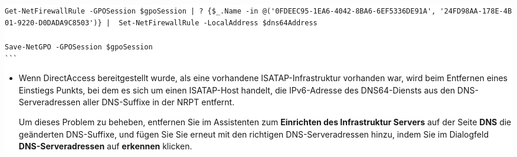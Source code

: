     Get-NetFirewallRule -GPOSession $gpoSession | ? {$_.Name -in @('0FDEEC95-1EA6-4042-8BA6-6EF5336DE91A', '24FD98AA-178E-4B01-9220-D0DADA9C8503')} |  Set-NetFirewallRule -LocalAddress $dns64Address  
  
    Save-NetGPO -GPOSession $gpoSession  
    ```  
  
-   Wenn DirectAccess bereitgestellt wurde, als eine vorhandene ISATAP-Infrastruktur vorhanden war, wird beim Entfernen eines Einstiegs Punkts, bei dem es sich um einen ISATAP-Host handelt, die IPv6-Adresse des DNS64-Diensts aus den DNS-Serveradressen aller DNS-Suffixe in der NRPT entfernt.  
  
    Um dieses Problem zu beheben, entfernen Sie im Assistenten zum **Einrichten des Infrastruktur Servers** auf der Seite **DNS** die geänderten DNS-Suffixe, und fügen Sie Sie erneut mit den richtigen DNS-Serveradressen hinzu, indem Sie im Dialogfeld **DNS-Serveradressen** auf **erkennen** klicken.  
  


